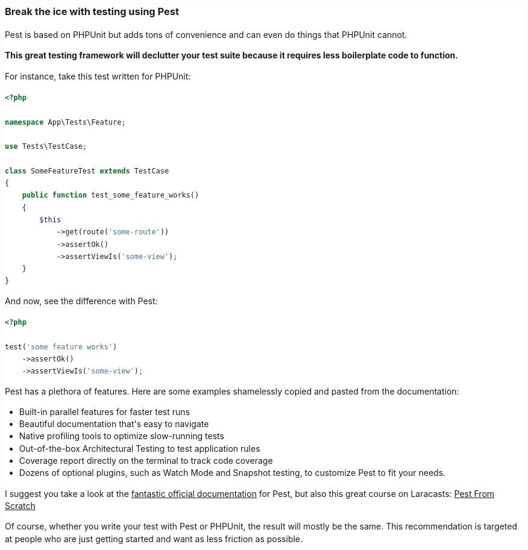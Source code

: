 ### Break the ice with testing using Pest

Pest is based on PHPUnit but adds tons of convenience and can even do things that PHPUnit cannot.

**This great testing framework will declutter your test suite because it requires less boilerplate code to function.**

For instance, take this test written for PHPUnit:

```php
<?php
    
namespace App\Tests\Feature;

use Tests\TestCase;

class SomeFeatureTest extends TestCase
{
    public function test_some_feature_works()
    {
        $this
            ->get(route('some-route'))
            ->assertOk()
            ->assertViewIs('some-view');
    }
}
```

And now, see the difference with Pest:

```php
<?php
    
test('some feature works')
    ->assertOk()
    ->assertViewIs('some-view');
```

Pest has a plethora of features. Here are some examples shamelessly copied and pasted from the documentation:
- Built-in parallel features for faster test runs
- Beautiful documentation that's easy to navigate
- Native profiling tools to optimize slow-running tests
- Out-of-the-box Architectural Testing to test application rules
- Coverage report directly on the terminal to track code coverage
- Dozens of optional plugins, such as Watch Mode and Snapshot testing, to customize Pest to fit your needs.

I suggest you take a look at the [fantastic official documentation](https://pestphp.com) for Pest, but also this great course on Laracasts: [Pest From Scratch](https://laracasts.com/series/pest-from-scratch)

Of course, whether you write your test with Pest or PHPUnit, the result will mostly be the same. This recommendation is targeted at people who are just getting started and want as less friction as possible.
